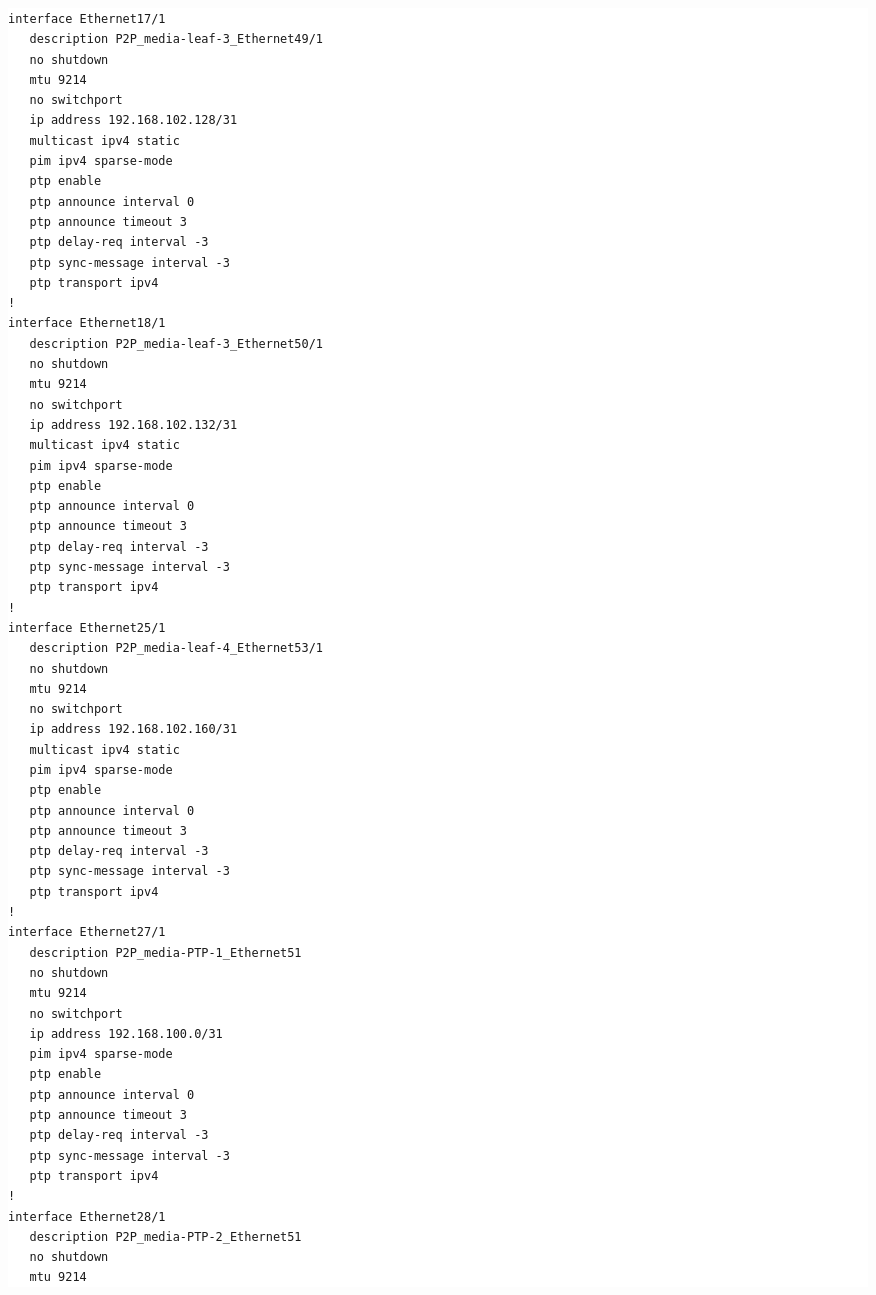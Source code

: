 ```eos
interface Ethernet17/1
   description P2P_media-leaf-3_Ethernet49/1
   no shutdown
   mtu 9214
   no switchport
   ip address 192.168.102.128/31
   multicast ipv4 static
   pim ipv4 sparse-mode
   ptp enable
   ptp announce interval 0
   ptp announce timeout 3
   ptp delay-req interval -3
   ptp sync-message interval -3
   ptp transport ipv4
!
interface Ethernet18/1
   description P2P_media-leaf-3_Ethernet50/1
   no shutdown
   mtu 9214
   no switchport
   ip address 192.168.102.132/31
   multicast ipv4 static
   pim ipv4 sparse-mode
   ptp enable
   ptp announce interval 0
   ptp announce timeout 3
   ptp delay-req interval -3
   ptp sync-message interval -3
   ptp transport ipv4
!
interface Ethernet25/1
   description P2P_media-leaf-4_Ethernet53/1
   no shutdown
   mtu 9214
   no switchport
   ip address 192.168.102.160/31
   multicast ipv4 static
   pim ipv4 sparse-mode
   ptp enable
   ptp announce interval 0
   ptp announce timeout 3
   ptp delay-req interval -3
   ptp sync-message interval -3
   ptp transport ipv4
!
interface Ethernet27/1
   description P2P_media-PTP-1_Ethernet51
   no shutdown
   mtu 9214
   no switchport
   ip address 192.168.100.0/31
   pim ipv4 sparse-mode
   ptp enable
   ptp announce interval 0
   ptp announce timeout 3
   ptp delay-req interval -3
   ptp sync-message interval -3
   ptp transport ipv4
!
interface Ethernet28/1
   description P2P_media-PTP-2_Ethernet51
   no shutdown
   mtu 9214
```